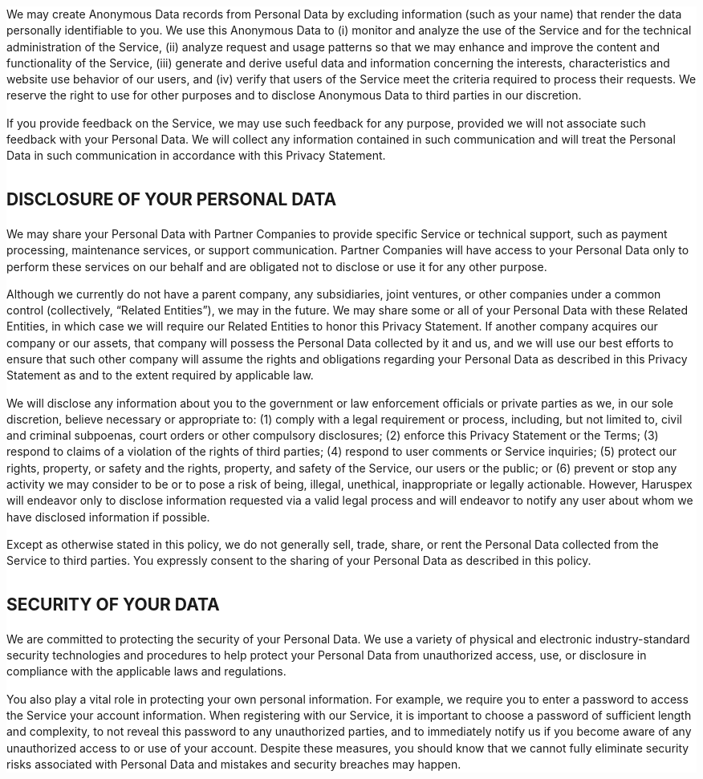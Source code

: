 We may create Anonymous Data records from Personal Data by excluding information (such as your name) that render the data personally identifiable to you. We use this Anonymous Data to (i) monitor and analyze the use of the Service and for the technical administration of the Service, (ii) analyze request and usage patterns so that we may enhance and improve the content and functionality of the Service, (iii) generate and derive useful data and information concerning the interests, characteristics and website use behavior of our users, and (iv) verify that users of the Service meet the criteria required to process their requests. We reserve the right to use for other purposes and to disclose Anonymous Data to third parties in our discretion.

If you provide feedback on the Service, we may use such feedback for any purpose, provided we will not associate such feedback with your Personal Data. We will collect any information contained in such communication and will treat the Personal Data in such communication in accordance with this Privacy Statement.

## DISCLOSURE OF YOUR PERSONAL DATA

We may share your Personal Data with Partner Companies to provide specific Service or technical support, such as payment processing, maintenance services, or support communication. Partner Companies will have access to your Personal Data only to perform these services on our behalf and are obligated not to disclose or use it for any other purpose.

Although we currently do not have a parent company, any subsidiaries, joint ventures, or other companies under a common control (collectively, “Related Entities”), we may in the future. We may share some or all of your Personal Data with these Related Entities, in which case we will require our Related Entities to honor this Privacy Statement. If another company acquires our company or our assets, that company will possess the Personal Data collected by it and us, and we will use our best efforts to ensure that such other company will assume the rights and obligations regarding your Personal Data as described in this Privacy Statement as and to the extent required by applicable law.

We will disclose any information about you to the government or law enforcement officials or private parties as we, in our sole discretion, believe necessary or appropriate to: (1) comply with a legal requirement or process, including, but not limited to, civil and criminal subpoenas, court orders or other compulsory disclosures; (2) enforce this Privacy Statement or the Terms; (3) respond to claims of a violation of the rights of third parties; (4) respond to user comments or Service inquiries; (5) protect our rights, property, or safety and the rights, property, and safety of the Service, our users or the public; or (6) prevent or stop any activity we may consider to be or to pose a risk of being, illegal, unethical, inappropriate or legally actionable. However, Haruspex will endeavor only to disclose information requested via a valid legal process and will endeavor to notify any user about whom we have disclosed information if possible.

Except as otherwise stated in this policy, we do not generally sell, trade, share, or rent the Personal Data collected from the Service to third parties. You expressly consent to the sharing of your Personal Data as described in this policy.

## SECURITY OF YOUR DATA

We are committed to protecting the security of your Personal Data. We use a variety of physical and electronic industry-standard security technologies and procedures to help protect your Personal Data from unauthorized access, use, or disclosure in compliance with the applicable laws and regulations.

You also play a vital role in protecting your own personal information. For example, we require you to enter a password to access the Service your account information. When registering with our Service, it is important to choose a password of sufficient length and complexity, to not reveal this password to any unauthorized parties, and to immediately notify us if you become aware of any unauthorized access to or use of your account. Despite these measures, you should know that we cannot fully eliminate security risks associated with Personal Data and mistakes and security breaches may happen.
